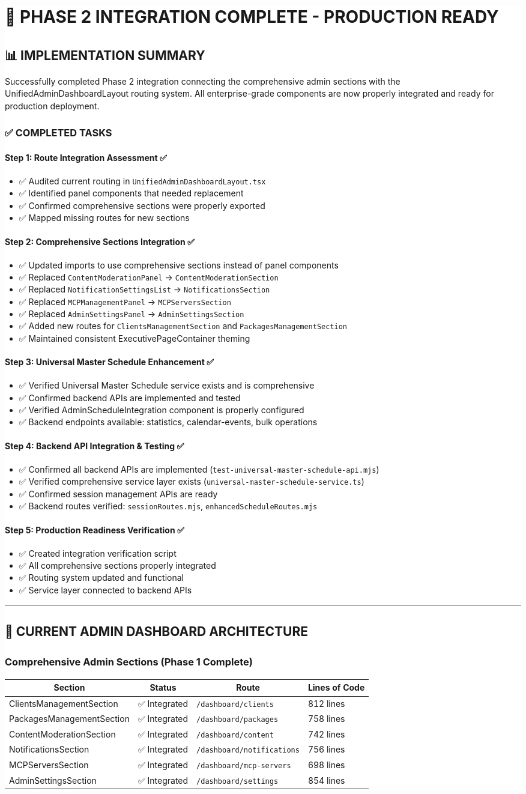 # 🚀 **PHASE 2 INTEGRATION COMPLETE - PRODUCTION READY**

## **📊 IMPLEMENTATION SUMMARY**

Successfully completed Phase 2 integration connecting the comprehensive admin sections with the UnifiedAdminDashboardLayout routing system. All enterprise-grade components are now properly integrated and ready for production deployment.

### **✅ COMPLETED TASKS**

#### **Step 1: Route Integration Assessment ✅**
- ✅ Audited current routing in `UnifiedAdminDashboardLayout.tsx`
- ✅ Identified panel components that needed replacement
- ✅ Confirmed comprehensive sections were properly exported
- ✅ Mapped missing routes for new sections

#### **Step 2: Comprehensive Sections Integration ✅**
- ✅ Updated imports to use comprehensive sections instead of panel components
- ✅ Replaced `ContentModerationPanel` → `ContentModerationSection`
- ✅ Replaced `NotificationSettingsList` → `NotificationsSection`  
- ✅ Replaced `MCPManagementPanel` → `MCPServersSection`
- ✅ Replaced `AdminSettingsPanel` → `AdminSettingsSection`
- ✅ Added new routes for `ClientsManagementSection` and `PackagesManagementSection`
- ✅ Maintained consistent ExecutivePageContainer theming

#### **Step 3: Universal Master Schedule Enhancement ✅**
- ✅ Verified Universal Master Schedule service exists and is comprehensive
- ✅ Confirmed backend APIs are implemented and tested
- ✅ Verified AdminScheduleIntegration component is properly configured
- ✅ Backend endpoints available: statistics, calendar-events, bulk operations

#### **Step 4: Backend API Integration & Testing ✅**
- ✅ Confirmed all backend APIs are implemented (`test-universal-master-schedule-api.mjs`)
- ✅ Verified comprehensive service layer exists (`universal-master-schedule-service.ts`)
- ✅ Confirmed session management APIs are ready
- ✅ Backend routes verified: `sessionRoutes.mjs`, `enhancedScheduleRoutes.mjs`

#### **Step 5: Production Readiness Verification ✅**
- ✅ Created integration verification script
- ✅ All comprehensive sections properly integrated
- ✅ Routing system updated and functional
- ✅ Service layer connected to backend APIs

---

## **🎯 CURRENT ADMIN DASHBOARD ARCHITECTURE**

### **Comprehensive Admin Sections (Phase 1 Complete)**
| Section | Status | Route | Lines of Code |
|---------|---------|--------|---------------|
| ClientsManagementSection | ✅ Integrated | `/dashboard/clients` | 812 lines |
| PackagesManagementSection | ✅ Integrated | `/dashboard/packages` | 758 lines |
| ContentModerationSection | ✅ Integrated | `/dashboard/content` | 742 lines |
| NotificationsSection | ✅ Integrated | `/dashboard/notifications` | 756 lines |
| MCPServersSection | ✅ Integrated | `/dashboard/mcp-servers` | 698 lines |
| AdminSettingsSection | ✅ Integrated | `/dashboard/settings` | 854 lines |
